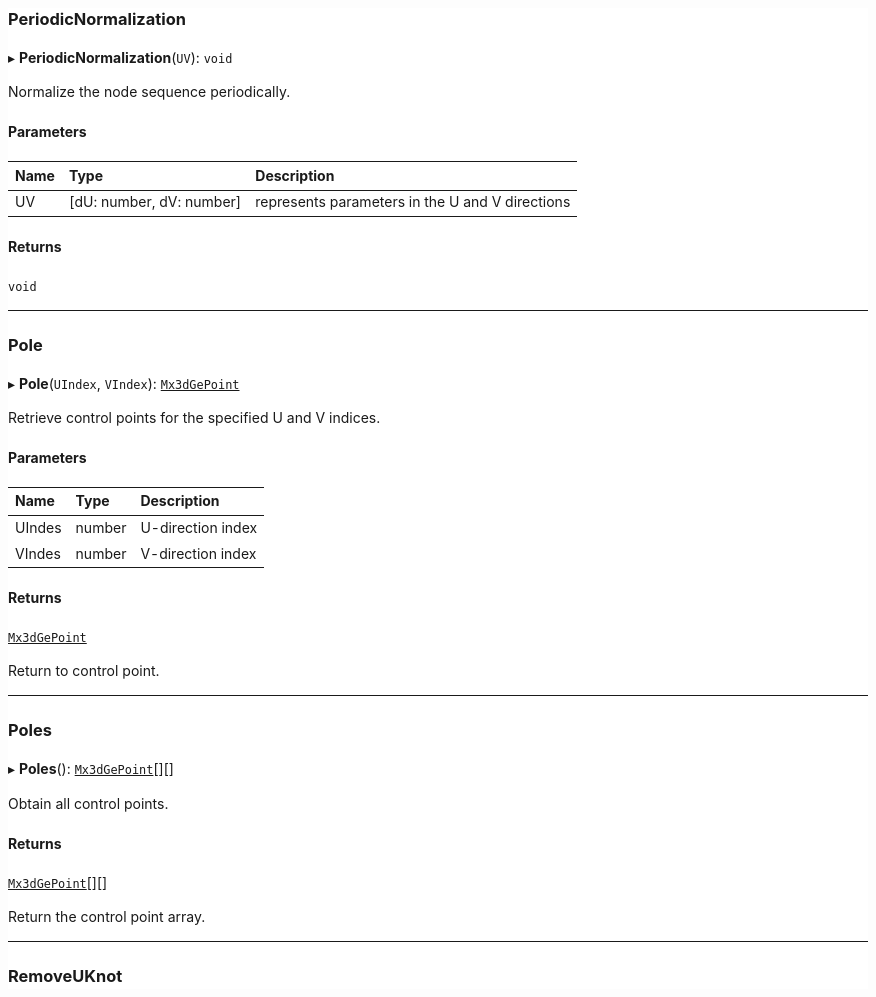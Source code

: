 ### PeriodicNormalization

▸ **PeriodicNormalization**(`UV`): `void`

Normalize the node sequence periodically.

#### Parameters

| Name | Type | Description |
| :------ | :------ | :------ |
|UV | [dU: number, dV: number] | represents parameters in the U and V directions|

#### Returns

`void`

___

### Pole

▸ **Pole**(`UIndex`, `VIndex`): [`Mx3dGePoint`](Mx3dGePoint.md)

Retrieve control points for the specified U and V indices.

#### Parameters

| Name | Type | Description |
| :------ | :------ | :------ |
|UIndes | number | U-direction index|
|VIndes | number | V-direction index|

#### Returns

[`Mx3dGePoint`](Mx3dGePoint.md)

Return to control point.

___

### Poles

▸ **Poles**(): [`Mx3dGePoint`](Mx3dGePoint.md)[][]

Obtain all control points.

#### Returns

[`Mx3dGePoint`](Mx3dGePoint.md)[][]

Return the control point array.

___

### RemoveUKnot

